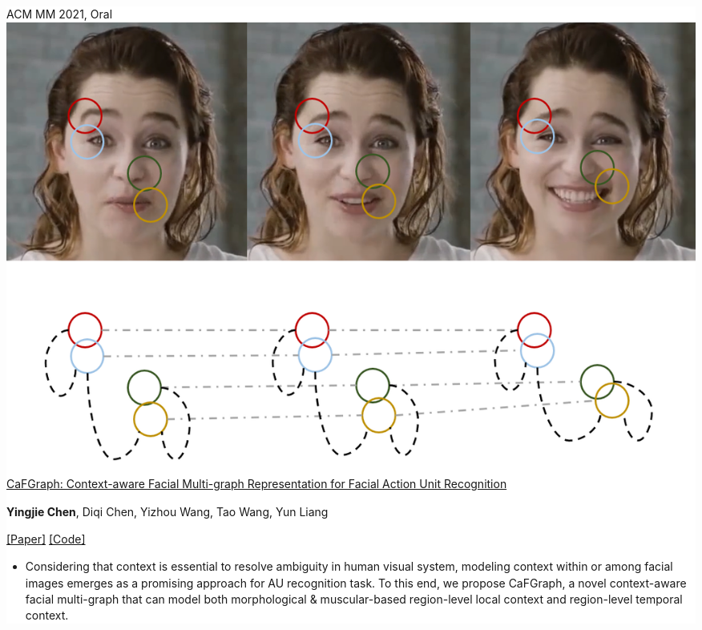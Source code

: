 <div class='paper-box'><div class='paper-box-image'><div><div class="badge">ACM MM 2021, Oral</div><img src='images/pubs/cafgraph_motivation.png' alt="sym" width="100%"></div></div>
<div class='paper-box-text' markdown="1">

[CaFGraph: Context-aware Facial Multi-graph Representation for Facial Action Unit Recognition](https://dl.acm.org/doi/abs/10.1145/3474085.3475295)

**Yingjie Chen**, Diqi Chen, Yizhou Wang, Tao Wang, Yun Liang

[[Paper]](https://dl.acm.org/doi/abs/10.1145/3474085.3475295)
[[Code]](https://github.com/echoanran/AU_detection_GCN)
- Considering that context is essential to resolve ambiguity in human visual system, modeling context within or among facial images emerges as a promising approach for AU recognition task. To this end, we propose CaFGraph, a novel context-aware facial multi-graph that can model both morphological & muscular-based region-level local context and region-level temporal context.
</div>
</div>
